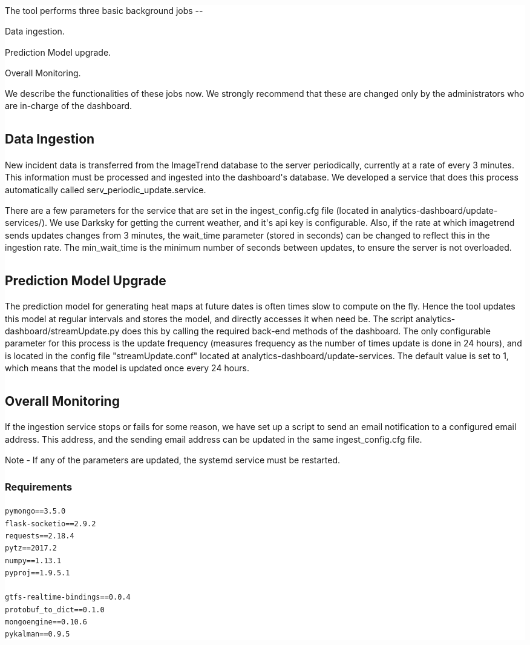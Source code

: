 The tool performs three basic background jobs --

Data ingestion.

Prediction Model upgrade.

Overall Monitoring.

We describe the functionalities of these jobs now. We strongly recommend
that these are changed only by the administrators who are in-charge of
the dashboard.

Data Ingestion
--------------

New incident data is transferred from the ImageTrend database to the
server periodically, currently at a rate of every 3 minutes. This
information must be processed and ingested into the dashboard's
database. We developed a service that does this process automatically
called serv\_periodic\_update.service.

There are a few parameters for the service that are set in the
ingest\_config.cfg file (located in
analytics-dashboard/update-services/). We use Darksky for getting the
current weather, and it's api key is configurable. Also, if the rate at
which imagetrend sends updates changes from 3 minutes, the wait\_time
parameter (stored in seconds) can be changed to reflect this in the
ingestion rate. The min\_wait\_time is the minimum number of seconds
between updates, to ensure the server is not overloaded.

Prediction Model Upgrade
------------------------

The prediction model for generating heat maps at future dates is often
times slow to compute on the fly. Hence the tool updates this model at
regular intervals and stores the model, and directly accesses it when
need be. The script analytics-dashboard/streamUpdate.py does this by
calling the required back-end methods of the dashboard. The only
configurable parameter for this process is the update frequency
(measures frequency as the number of times update is done in 24 hours),
and is located in the config file "streamUpdate.conf" located at
analytics-dashboard/update-services. The default value is set to 1,
which means that the model is updated once every 24 hours.

Overall Monitoring
------------------

If the ingestion service stops or fails for some reason, we have set up
a script to send an email notification to a configured email address.
This address, and the sending email address can be updated in the same
ingest\_config.cfg file.

Note - If any of the parameters are updated, the systemd service must be
restarted.

### Requirements
```
pymongo==3.5.0
flask-socketio==2.9.2
requests==2.18.4
pytz==2017.2
numpy==1.13.1
pyproj==1.9.5.1

gtfs-realtime-bindings==0.0.4
protobuf_to_dict==0.1.0
mongoengine==0.10.6
pykalman==0.9.5
```